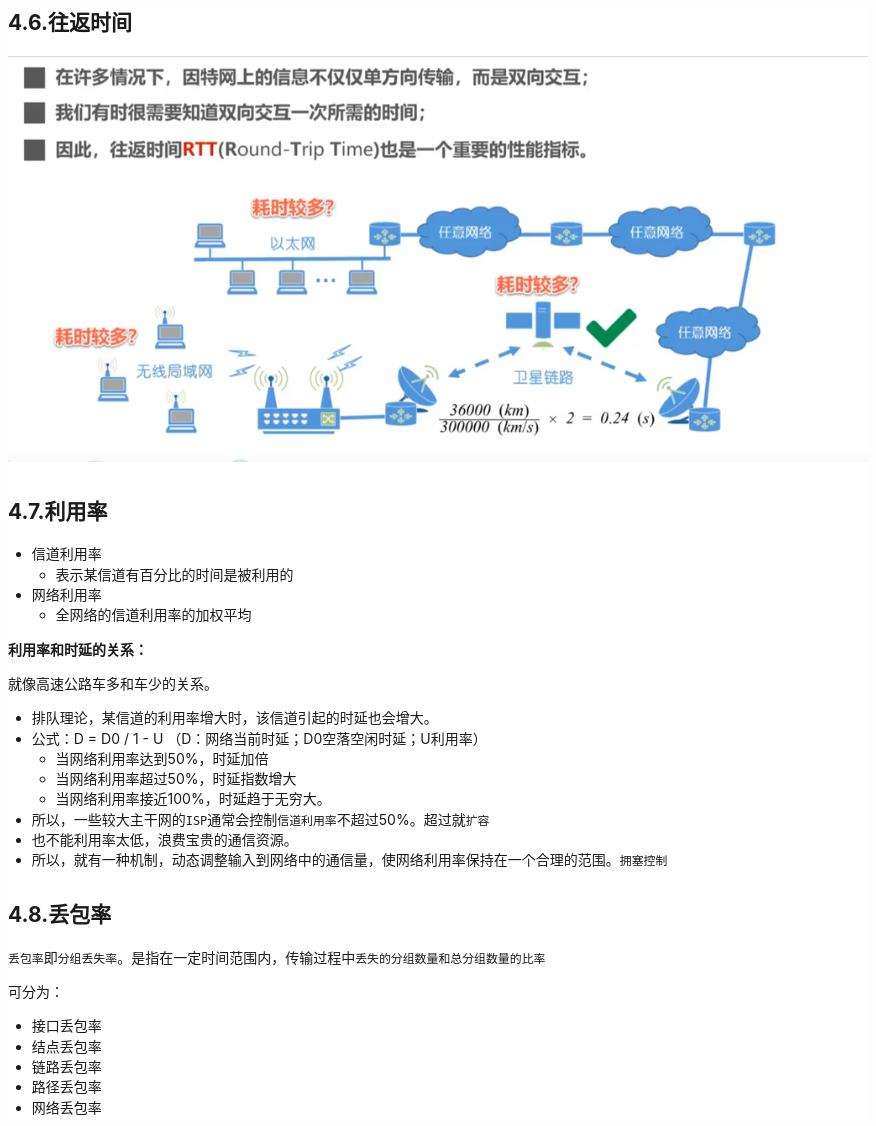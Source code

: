 ## 4.6.往返时间

![往返时间](https://github.com/Culaccino9/myNode/blob/main/img/%E5%BE%80%E8%BF%94%E6%97%B6%E9%97%B4.png)

## 4.7.利用率

- 信道利用率
  - 表示某信道有百分比的时间是被利用的
- 网络利用率
  - 全网络的信道利用率的加权平均

**利用率和时延的关系：**

就像高速公路车多和车少的关系。

- 排队理论，某信道的利用率增大时，该信道引起的时延也会增大。
- 公式：D = D0 / 1 - U  （D：网络当前时延；D0空落空闲时延；U利用率）
  - 当网络利用率达到50%，时延加倍
  - 当网络利用率超过50%，时延指数增大
  - 当网络利用率接近100%，时延趋于无穷大。
- 所以，一些较大主干网的`ISP`通常会控制`信道利用率`不超过50%。超过就`扩容`
- 也不能利用率太低，浪费宝贵的通信资源。
- 所以，就有一种机制，动态调整输入到网络中的通信量，使网络利用率保持在一个合理的范围。`拥塞控制`

##  4.8.丢包率

`丢包率`即`分组丢失率`。是指在一定时间范围内，传输过程中`丢失的分组数量和总分组数量的比率`

可分为：

- 接口丢包率
- 结点丢包率
- 链路丢包率
- 路径丢包率
- 网络丢包率
